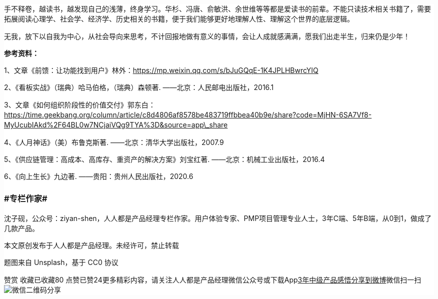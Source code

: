手不释卷，越读书，越发现自己的浅薄，终身学习。华杉、冯唐、俞敏洪、余世维等等都是爱读书的前辈。不能只读技术相关书籍了，需要拓展阅读心理学、社会学、经济学、历史相关的书籍，便于我们能够更好地理解人性、理解这个世界的底层逻辑。

无我，放下以自我为中心，从社会导向来思考，不计回报地做有意义的事情，会让人成就感满满，愿我们出走半生，归来仍是少年！

**参考资料：**

1、文章《前馈：让功能找到用户》林外：https://mp.weixin.qq.com/s/bJuGQqE-1K4JPLHBwrcYIQ

2、《看板实战》（瑞典）哈马伯格，（瑞典）森顿著. ——北京：人民邮电出版社，2016.1

3、文章《如何组织阶段性的价值交付》郭东白：https://time.geekbang.org/column/article/c8d4806af8578be483719ffbbea40b9e/share?code=MjHN-6SA7Vf8-MyUcubIAkd%2F64BL0w7NCjaiVQg9TYA%3D&source=app\_share

4、《人月神话》（美）布鲁克斯著. ——北京：清华大学出版社，2007.9

5、《供应链管理：高成本、高库存、重资产的解决方案》刘宝红著. ——北京：机械工业出版社，2016.4

6、《向上生长》九边著. ——贵阳：贵州人民出版社，2020.6

### #专栏作家#

沈子砚，公众号：ziyan-shen，人人都是产品经理专栏作家。用户体验专家、PMP项目管理专业人士，3年C端、5年B端，从0到1，做成了几款产品。

本文原创发布于人人都是产品经理。未经许可，禁止转载

题图来自 Unsplash，基于 CC0 协议

赞赏 收藏已收藏80 点赞已赞24更多精彩内容，请关注人人都是产品经理微信公众号或下载App[3年](https://www.woshipm.com/tag/3%e5%b9%b4)[中级](https://www.woshipm.com/tag/%e4%b8%ad%e7%ba%a7)[产品感悟](https://www.woshipm.com/tag/%e4%ba%a7%e5%93%81%e6%84%9f%e6%82%9f)[分享到微博](https://service.weibo.com/share/share.php?appkey=2775287854&title=一个产品人八年的修炼感悟&url=https://www.woshipm.com/pmd/5482404.html&pic=https://image.woshipm.com/wp-files/2022/06/4X3vZkDU4cV89h80Qr5u.jpg)微信扫一扫![微信二维码](https://api.pwmqr.com/qrcode/create/?url=https://www.woshipm.com/pmd/5482404.html)分享